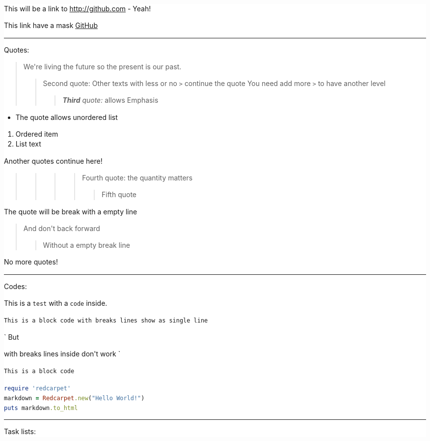 This will be a link to http://github.com - Yeah!

This link have a mask [GitHub](http://github.com)

---
Quotes:

> We're living the future so
> the present is our past.
>> Second quote:
>> Other texts with less
or no `>` continue the quote
> You need add more `>` to have another level
>>> _**Third** quote:_ allows Emphasis
- The quote allows unordered list
1. Ordered item
1. List text

Another quotes continue here!
>>>> Fourth quote: the quantity matters
>>>>> Fifth quote

The quote will be break with a empty line
> And don't back forward
>> Without a empty break line

No more quotes!

---
Codes:

This is a `test` with a `code` inside.

`
This
is a block code
with breaks lines
show as single line
`

`
But


with breaks lines inside don't work
`


```
This is a block code
```

```ruby
require 'redcarpet'
markdown = Redcarpet.new("Hello World!")
puts markdown.to_html
```

---
Task lists:
